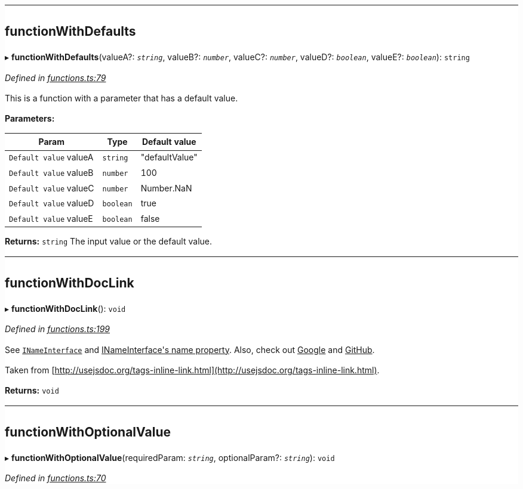 ___
<a id="functionwithdefaults"></a>

##  functionWithDefaults

▸ **functionWithDefaults**(valueA?: *`string`*, valueB?: *`number`*, valueC?: *`number`*, valueD?: *`boolean`*, valueE?: *`boolean`*): `string`

*Defined in [functions.ts:79](https://github.com/tgreyuk/typedoc-plugin-markdown/blob/master/test/src/functions.ts#L79)*

This is a function with a parameter that has a default value.

**Parameters:**

| Param | Type | Default value |
| ------ | ------ | ------ |
| `Default value` valueA | `string` | &quot;defaultValue&quot; |
| `Default value` valueB | `number` | 100 |
| `Default value` valueC | `number` |  Number.NaN |
| `Default value` valueD | `boolean` | true |
| `Default value` valueE | `boolean` | false |

**Returns:** `string`
The input value or the default value.

___
<a id="functionwithdoclink"></a>

##  functionWithDocLink

▸ **functionWithDocLink**(): `void`

*Defined in [functions.ts:199](https://github.com/tgreyuk/typedoc-plugin-markdown/blob/master/test/src/functions.ts#L199)*

See [`INameInterface`](../interfaces/_classes_.inameinterface.md) and [INameInterface's name property](../interfaces/_classes_.inameinterface.md#name). Also, check out [Google](http://www.google.com) and [GitHub](https://github.com).

Taken from [http://usejsdoc.org/tags-inline-link.html](http://usejsdoc.org/tags-inline-link.html).

**Returns:** `void`

___
<a id="functionwithoptionalvalue"></a>

##  functionWithOptionalValue

▸ **functionWithOptionalValue**(requiredParam: *`string`*, optionalParam?: *`string`*): `void`

*Defined in [functions.ts:70](https://github.com/tgreyuk/typedoc-plugin-markdown/blob/master/test/src/functions.ts#L70)*
